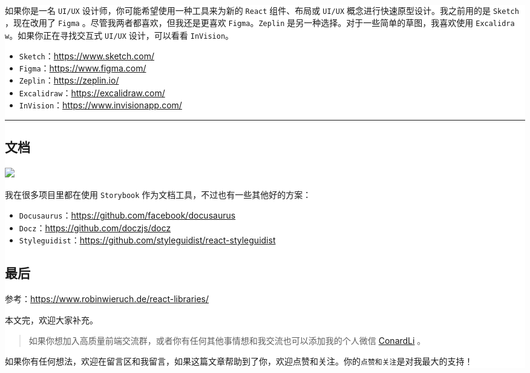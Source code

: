 
如果你是一名 `UI/UX` 设计师，你可能希望使用一种工具来为新的 `React` 组件、布局或 `UI/UX` 概念进行快速原型设计。我之前用的是 `Sketch` ，现在改用了 `Figma` 。尽管我两者都喜欢，但我还是更喜欢 `Figma`。`Zeplin` 是另一种选择。对于一些简单的草图，我喜欢使用 `Excalidraw`。如果你正在寻找交互式 `UI/UX` 设计，可以看看 `InVision`。

- `Sketch`：https://www.sketch.com/
- `Figma`：https://www.figma.com/
- `Zeplin`：https://zeplin.io/
- `Excalidraw`：https://excalidraw.com/
- `InVision`：https://www.invisionapp.com/

------
## 文档

![](https://p3-juejin.byteimg.com/tos-cn-i-k3u1fbpfcp/8f157713d73d4c97ba034510834d5559~tplv-k3u1fbpfcp-zoom-1.image)

我在很多项目里都在使用 `Storybook` 作为文档工具，不过也有一些其他好的方案：

- `Docusaurus`：https://github.com/facebook/docusaurus
- `Docz`：https://github.com/doczjs/docz
- `Styleguidist`：https://github.com/styleguidist/react-styleguidist

## 最后

参考：https://www.robinwieruch.de/react-libraries/


本文完，欢迎大家补充。


> 如果你想加入高质量前端交流群，或者你有任何其他事情想和我交流也可以添加我的个人微信 [ConardLi](https://mp.weixin.qq.com/s?__biz=Mzk0MDMwMzQyOA==&mid=2247493407&idx=1&sn=41b8782a3bdc75b211206b06e1929a58&chksm=c2e11234f5969b22a0d7fd50ec32be9df13e2caeef186b30b5d653836b0725def8ccd58a56cf#rd) 。

如果你有任何想法，欢迎在留言区和我留言，如果这篇文章帮助到了你，欢迎点赞和关注。你的`点赞和关注`是对我最大的支持！

